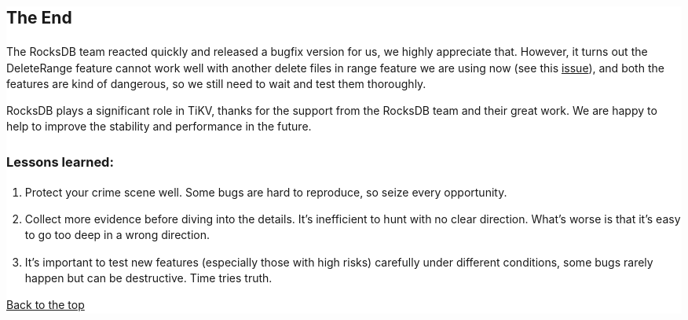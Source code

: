 ## The End

The RocksDB team reacted quickly and released a bugfix version for us, we highly appreciate that. However, it turns out the DeleteRange feature cannot work well with another delete files in range feature we are using now (see this [issue](https://github.com/facebook/rocksdb/issues/2833)), and both the features are kind of dangerous, so we still need to wait and test them thoroughly.

RocksDB plays a significant role in TiKV, thanks for the support from the RocksDB team and their great work. We are happy to help to improve the stability and performance in the future. 

### Lessons learned:

1. Protect your crime scene well. Some bugs are hard to reproduce, so seize every opportunity.

2. Collect more evidence before diving into the details. It’s inefficient to hunt with no clear direction. What’s worse is that it’s easy to go too deep in a wrong direction.

3. It’s important to test new features (especially those with high risks) carefully under different conditions, some bugs rarely happen but can be destructive. Time tries truth.


[Back to the top](#top)